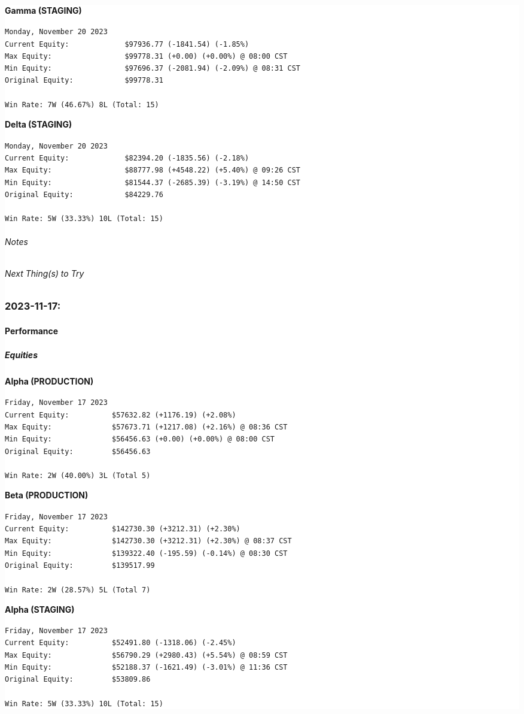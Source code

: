 **Gamma (STAGING)**
```
Monday, November 20 2023
Current Equity:             $97936.77 (-1841.54) (-1.85%)
Max Equity:                 $99778.31 (+0.00) (+0.00%) @ 08:00 CST
Min Equity:                 $97696.37 (-2081.94) (-2.09%) @ 08:31 CST
Original Equity:            $99778.31

Win Rate: 7W (46.67%) 8L (Total: 15)
```

**Delta (STAGING)**
```
Monday, November 20 2023
Current Equity:             $82394.20 (-1835.56) (-2.18%)
Max Equity:                 $88777.98 (+4548.22) (+5.40%) @ 09:26 CST
Min Equity:                 $81544.37 (-2685.39) (-3.19%) @ 14:50 CST
Original Equity:            $84229.76

Win Rate: 5W (33.33%) 10L (Total: 15)
```

###### Notes

###### Next Thing(s) to Try

### 2023-11-17:
#### Performance
##### Equities
**Alpha (PRODUCTION)**
```
Friday, November 17 2023
Current Equity:          $57632.82 (+1176.19) (+2.08%)
Max Equity:              $57673.71 (+1217.08) (+2.16%) @ 08:36 CST
Min Equity:              $56456.63 (+0.00) (+0.00%) @ 08:00 CST
Original Equity:         $56456.63

Win Rate: 2W (40.00%) 3L (Total 5)
```

**Beta (PRODUCTION)**
```
Friday, November 17 2023
Current Equity:          $142730.30 (+3212.31) (+2.30%)
Max Equity:              $142730.30 (+3212.31) (+2.30%) @ 08:37 CST
Min Equity:              $139322.40 (-195.59) (-0.14%) @ 08:30 CST
Original Equity:         $139517.99

Win Rate: 2W (28.57%) 5L (Total 7)
```

**Alpha (STAGING)**
```
Friday, November 17 2023
Current Equity:          $52491.80 (-1318.06) (-2.45%)
Max Equity:              $56790.29 (+2980.43) (+5.54%) @ 08:59 CST
Min Equity:              $52188.37 (-1621.49) (-3.01%) @ 11:36 CST
Original Equity:         $53809.86

Win Rate: 5W (33.33%) 10L (Total: 15)
```
